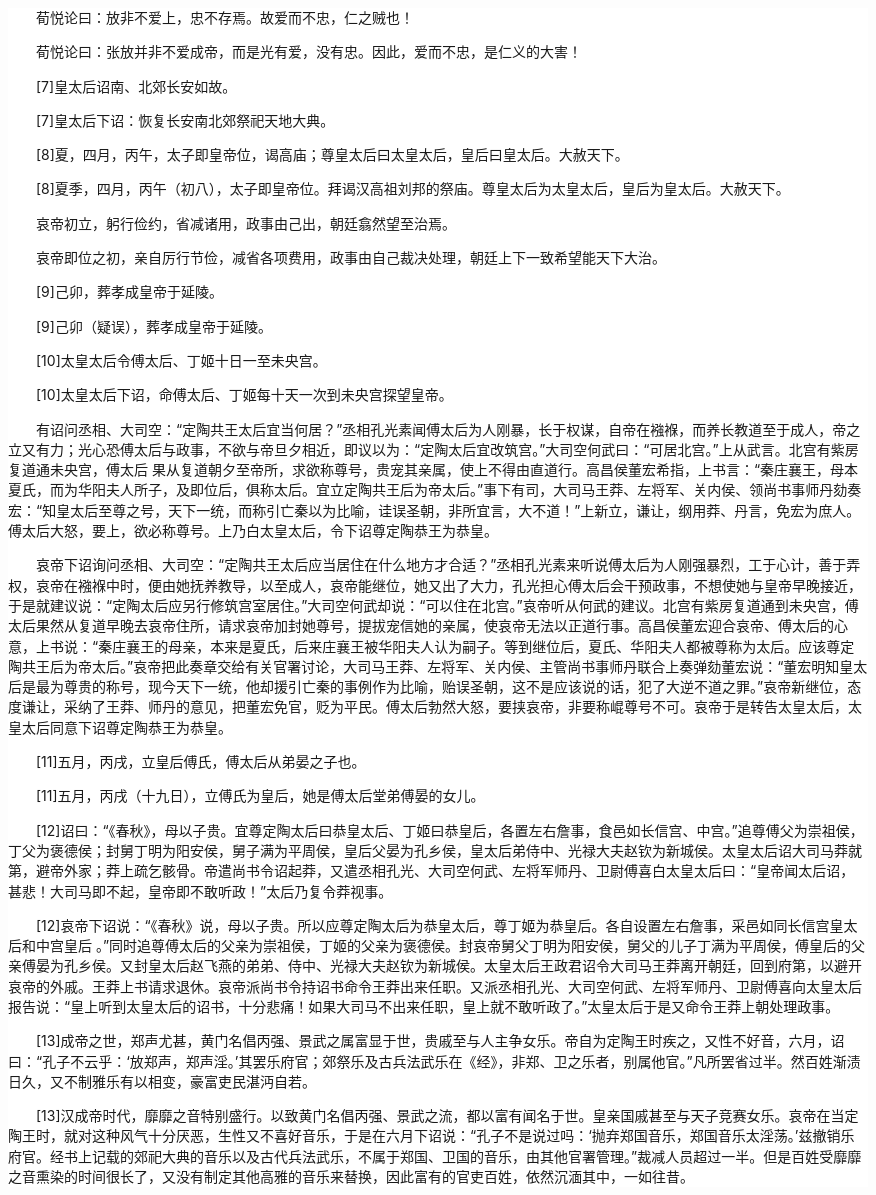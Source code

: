  





　　荀悦论曰：放非不爱上，忠不存焉。故爱而不忠，仁之贼也！

　　荀悦论曰：张放并非不爱成帝，而是光有爱，没有忠。因此，爱而不忠，是仁义的大害！

　　[7]皇太后诏南、北郊长安如故。

　　[7]皇太后下诏：恢复长安南北郊祭祀天地大典。

　　[8]夏，四月，丙午，太子即皇帝位，谒高庙；尊皇太后曰太皇太后，皇后曰皇太后。大赦天下。

　　[8]夏季，四月，丙午（初八），太子即皇帝位。拜谒汉高祖刘邦的祭庙。尊皇太后为太皇太后，皇后为皇太后。大赦天下。

　　哀帝初立，躬行俭约，省减诸用，政事由己出，朝廷翕然望至治焉。

　　哀帝即位之初，亲自厉行节俭，减省各项费用，政事由自己裁决处理，朝廷上下一致希望能天下大治。

　　[9]己卯，葬孝成皇帝于延陵。

　　[9]己卯（疑误），葬孝成皇帝于延陵。

　　[10]太皇太后令傅太后、丁姬十日一至未央宫。

　　[10]太皇太后下诏，命傅太后、丁姬每十天一次到未央宫探望皇帝。

　　有诏问丞相、大司空：“定陶共王太后宜当何居？”丞相孔光素闻傅太后为人刚暴，长于权谋，自帝在襁褓，而养长教道至于成人，帝之立又有力；光心恐傅太后与政事，不欲与帝旦夕相近，即议以为：“定陶太后宜改筑宫。”大司空何武曰：“可居北宫。”上从武言。北宫有紫房复道通未央宫，傅太后 果从复道朝夕至帝所，求欲称尊号，贵宠其亲属，使上不得由直道行。高昌侯董宏希指，上书言：“秦庄襄王，母本夏氏，而为华阳夫人所子，及即位后，俱称太后。宜立定陶共王后为帝太后。”事下有司，大司马王莽、左将军、关内侯、领尚书事师丹劾奏宏：“知皇太后至尊之号，天下一统，而称引亡秦以为比喻，诖误圣朝，非所宜言，大不道！”上新立，谦让，纲用莽、丹言，免宏为庶人。傅太后大怒，要上，欲必称尊号。上乃白太皇太后，令下诏尊定陶恭王为恭皇。

　　哀帝下诏询问丞相、大司空：“定陶共王太后应当居住在什么地方才合适？”丞相孔光素来听说傅太后为人刚强暴烈，工于心计，善于弄权，哀帝在襁褓中时，便由她抚养教导，以至成人，哀帝能继位，她又出了大力，孔光担心傅太后会干预政事，不想使她与皇帝早晚接近，于是就建议说：“定陶太后应另行修筑宫室居住。”大司空何武却说：“可以住在北宫。”哀帝听从何武的建议。北宫有紫房复道通到未央宫，傅太后果然从复道早晚去哀帝住所，请求哀帝加封她尊号，提拔宠信她的亲属，使哀帝无法以正道行事。高昌侯董宏迎合哀帝、傅太后的心意，上书说：“秦庄襄王的母亲，本来是夏氏，后来庄襄王被华阳夫人认为嗣子。等到继位后，夏氏、华阳夫人都被尊称为太后。应该尊定陶共王后为帝太后。”哀帝把此奏章交给有关官署讨论，大司马王莽、左将军、关内侯、主管尚书事师丹联合上奏弹劾董宏说：“董宏明知皇太后是最为尊贵的称号，现今天下一统，他却援引亡秦的事例作为比喻，贻误圣朝，这不是应该说的话，犯了大逆不道之罪。”哀帝新继位，态度谦让，采纳了王莽、师丹的意见，把董宏免官，贬为平民。傅太后勃然大怒，要挟哀帝，非要称崐尊号不可。哀帝于是转告太皇太后，太皇太后同意下诏尊定陶恭王为恭皇。

　　[11]五月，丙戌，立皇后傅氏，傅太后从弟晏之子也。

　　[11]五月，丙戌（十九日），立傅氏为皇后，她是傅太后堂弟傅晏的女儿。

　　[12]诏曰：“《春秋》，母以子贵。宜尊定陶太后曰恭皇太后、丁姬曰恭皇后，各置左右詹事，食邑如长信宫、中宫。”追尊傅父为崇祖侯，丁父为褒德侯；封舅丁明为阳安侯，舅子满为平周侯，皇后父晏为孔乡侯，皇太后弟侍中、光禄大夫赵钦为新城侯。太皇太后诏大司马莽就第，避帝外家；莽上疏乞骸骨。帝遣尚书令诏起莽，又遣丞相孔光、大司空何武、左将军师丹、卫尉傅喜白太皇太后曰：“皇帝闻太后诏，甚悲！大司马即不起，皇帝即不敢听政！”太后乃复令莽视事。

　　[12]哀帝下诏说：“《春秋》说，母以子贵。所以应尊定陶太后为恭皇太后，尊丁姬为恭皇后。各自设置左右詹事，采邑如同长信宫皇太后和中宫皇后 。”同时追尊傅太后的父亲为崇祖侯，丁姬的父亲为褒德侯。封哀帝舅父丁明为阳安侯，舅父的儿子丁满为平周侯，傅皇后的父亲傅晏为孔乡侯。又封皇太后赵飞燕的弟弟、侍中、光禄大夫赵钦为新城侯。太皇太后王政君诏令大司马王莽离开朝廷，回到府第，以避开哀帝的外戚。王莽上书请求退休。哀帝派尚书令持诏书命令王莽出来任职。又派丞相孔光、大司空何武、左将军师丹、卫尉傅喜向太皇太后报告说：“皇上听到太皇太后的诏书，十分悲痛！如果大司马不出来任职，皇上就不敢听政了。”太皇太后于是又命令王莽上朝处理政事。

　　[13]成帝之世，郑声尤甚，黄门名倡丙强、景武之属富显于世，贵戚至与人主争女乐。帝自为定陶王时疾之，又性不好音，六月，诏曰：“孔子不云乎：‘放郑声，郑声淫。’其罢乐府官；郊祭乐及古兵法武乐在《经》，非郑、卫之乐者，别属他官。”凡所罢省过半。然百姓渐渍日久，又不制雅乐有以相变，豪富吏民湛沔自若。

 





　　[13]汉成帝时代，靡靡之音特别盛行。以致黄门名倡丙强、景武之流，都以富有闻名于世。皇亲国戚甚至与天子竞赛女乐。哀帝在当定陶王时，就对这种风气十分厌恶，生性又不喜好音乐，于是在六月下诏说：“孔子不是说过吗：‘抛弃郑国音乐，郑国音乐太淫荡。’兹撤销乐府官。经书上记载的郊祀大典的音乐以及古代兵法武乐，不属于郑国、卫国的音乐，由其他官署管理。”裁减人员超过一半。但是百姓受靡靡之音熏染的时间很长了，又没有制定其他高雅的音乐来替换，因此富有的官吏百姓，依然沉湎其中，一如往昔。
